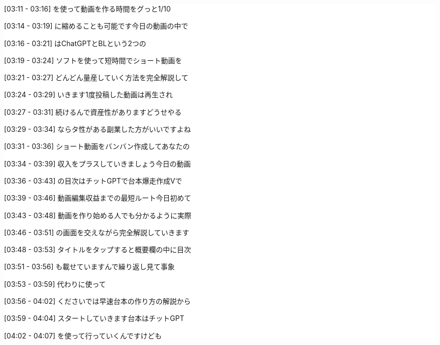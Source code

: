 [03:11 - 03:16]
を使って動画を作る時間をグっと1/10

[03:14 - 03:19]
に縮めることも可能です今日の動画の中で

[03:16 - 03:21]
はChatGPTとBLという2つの

[03:19 - 03:24]
ソフトを使って短時間でショート動画を

[03:21 - 03:27]
どんどん量産していく方法を完全解説して

[03:24 - 03:29]
いきます1度投稿した動画は再生され

[03:27 - 03:31]
続けるんで資産性がありますどうせやる

[03:29 - 03:34]
ならタ性がある副業した方がいいですよね

[03:31 - 03:36]
ショート動画をバンバン作成してあなたの

[03:34 - 03:39]
収入をプラスしていきましょう今日の動画

[03:36 - 03:43]
の目次はチットGPTで台本爆走作成Vで

[03:39 - 03:46]
動画編集収益までの最短ルート今日初めて

[03:43 - 03:48]
動画を作り始める人でも分かるように実際

[03:46 - 03:51]
の画面を交えながら完全解説していきます

[03:48 - 03:53]
タイトルをタップすると概要欄の中に目次

[03:51 - 03:56]
も載せていますんで繰り返し見て事象

[03:53 - 03:59]
代わりに使って

[03:56 - 04:02]
くださいでは早速台本の作り方の解説から

[03:59 - 04:04]
スタートしていきます台本はチットGPT

[04:02 - 04:07]
を使って行っていくんですけども
